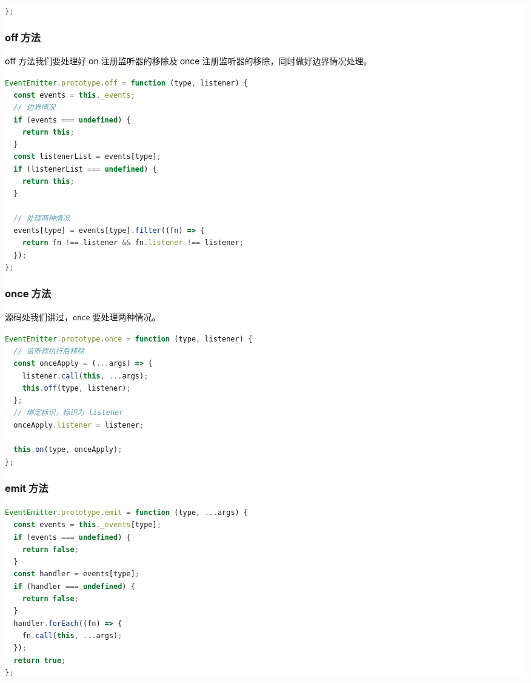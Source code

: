 ```js
};
```

### off 方法

off 方法我们要处理好 on 注册监听器的移除及 once 注册监听器的移除，同时做好边界情况处理。

```js
EventEmitter.prototype.off = function (type, listener) {
  const events = this._events;
  // 边界情况
  if (events === undefined) {
    return this;
  }
  const listenerList = events[type];
  if (listenerList === undefined) {
    return this;
  }

  // 处理两种情况
  events[type] = events[type].filter((fn) => {
    return fn !== listener && fn.listener !== listener;
  });
};
```

### once 方法

源码处我们讲过，`once` 要处理两种情况。

```js
EventEmitter.prototype.once = function (type, listener) {
  // 监听器执行后移除
  const onceApply = (...args) => {
    listener.call(this, ...args);
    this.off(type, listener);
  };
  // 绑定标识，标识为 listener
  onceApply.listener = listener;

  this.on(type, onceApply);
};
```

### emit 方法

```js
EventEmitter.prototype.emit = function (type, ...args) {
  const events = this._events[type];
  if (events === undefined) {
    return false;
  }
  const handler = events[type];
  if (handler === undefined) {
    return false;
  }
  handler.forEach((fn) => {
    fn.call(this, ...args);
  });
  return true;
};
```
